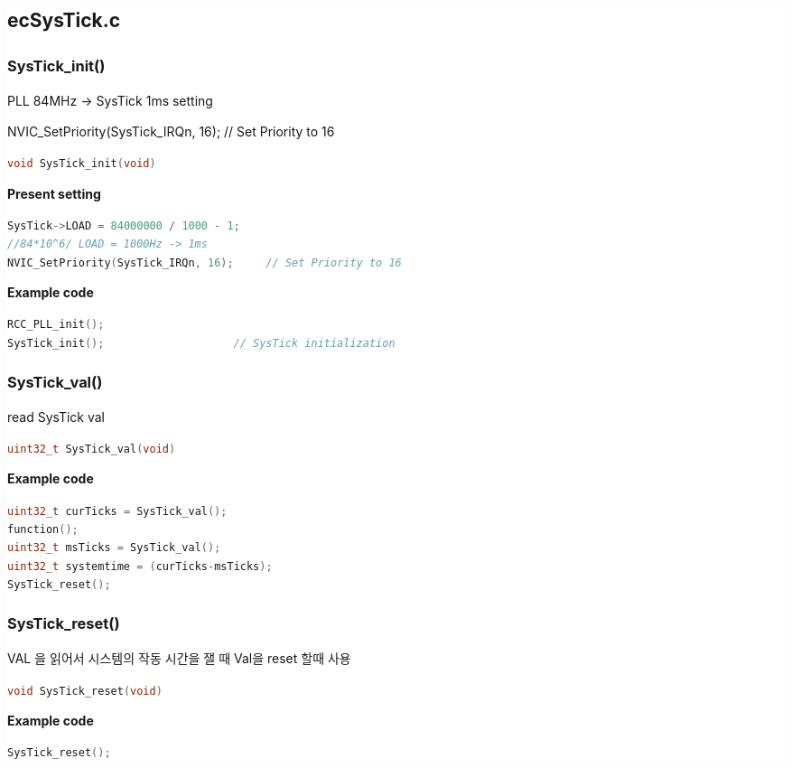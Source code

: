 ## ecSysTick.c

### SysTick_init()

PLL 84MHz -> SysTick 1ms setting

NVIC_SetPriority(SysTick_IRQn, 16);		// Set Priority to 16

```c
void SysTick_init(void)
```

**Present setting**

```c
SysTick->LOAD = 84000000 / 1000 - 1;			
//84*10^6/ LOAD = 1000Hz -> 1ms 
NVIC_SetPriority(SysTick_IRQn, 16);		// Set Priority to 16
```

**Example code**

```c
RCC_PLL_init();
SysTick_init();                    // SysTick initialization
```

### SysTick_val()

read SysTick val

```c
uint32_t SysTick_val(void)
```

**Example code**

```c
uint32_t curTicks = SysTick_val();
function();
uint32_t msTicks = SysTick_val();
uint32_t systemtime = (curTicks-msTicks);
SysTick_reset();
```

### SysTick_reset()

VAL 을 읽어서 시스템의 작동 시간을 잴 때 Val을 reset 할때 사용

```c
void SysTick_reset(void)
```

**Example code**

```c
SysTick_reset();
```
